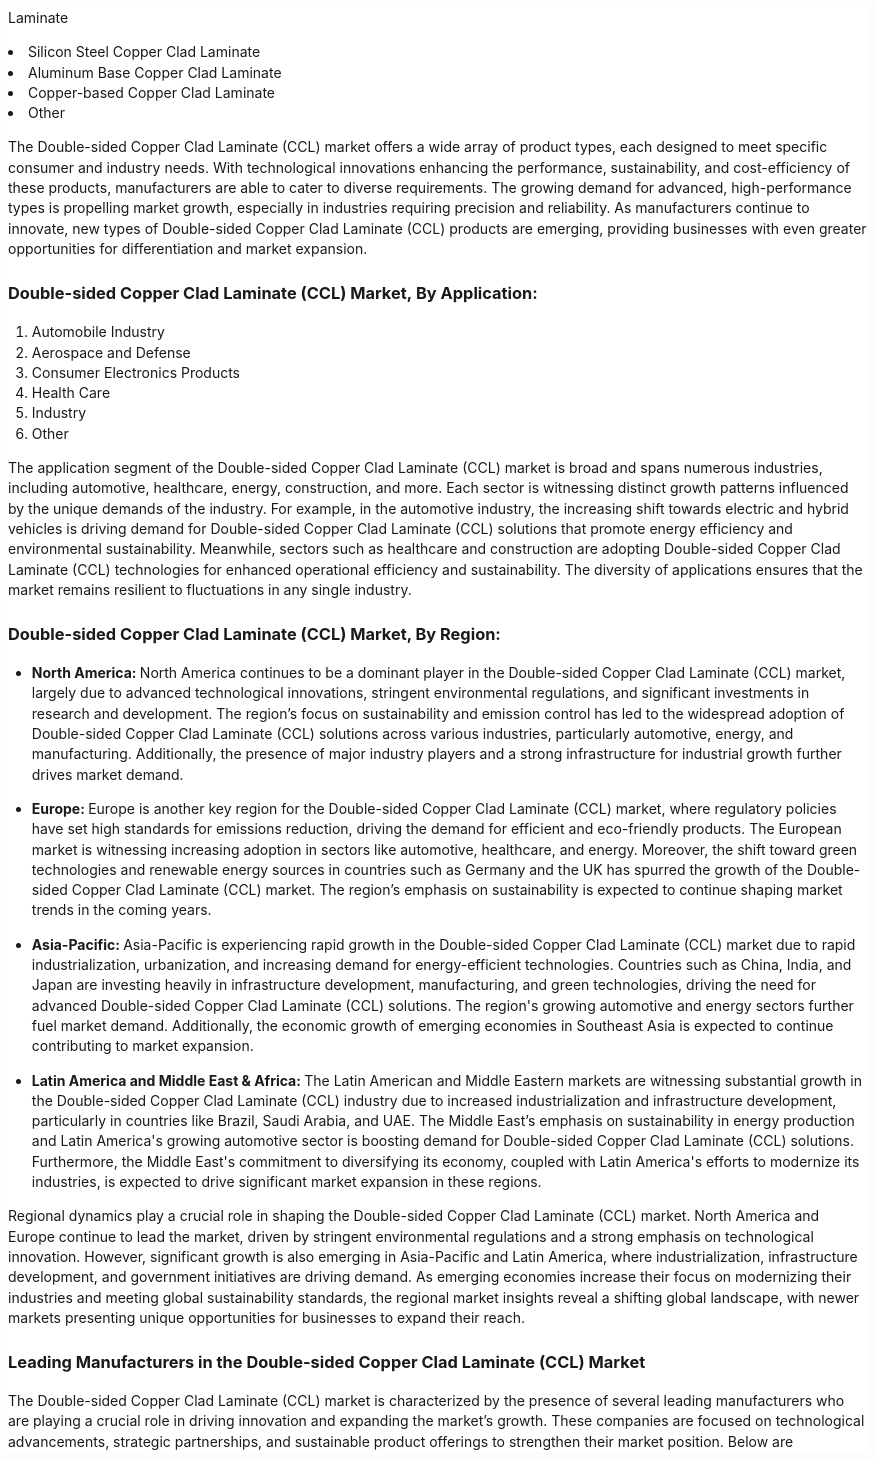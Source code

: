 Laminate<li> Silicon Steel Copper Clad Laminate<li> Aluminum Base Copper Clad Laminate<li> Copper-based Copper Clad Laminate<li> Other</li></ol><p>The Double-sided Copper Clad Laminate (CCL) market offers a wide array of product types, each designed to meet specific consumer and industry needs. With technological innovations enhancing the performance, sustainability, and cost-efficiency of these products, manufacturers are able to cater to diverse requirements. The growing demand for advanced, high-performance types is propelling market growth, especially in industries requiring precision and reliability. As manufacturers continue to innovate, new types of Double-sided Copper Clad Laminate (CCL) products are emerging, providing businesses with even greater opportunities for differentiation and market expansion.</p><h3>Double-sided Copper Clad Laminate (CCL) Market,&nbsp;By Application:</h3><ol><li>Automobile Industry<li> Aerospace and Defense<li> Consumer Electronics Products<li> Health Care<li> Industry<li> Other</li></ol><p>The application segment of the Double-sided Copper Clad Laminate (CCL) market is broad and spans numerous industries, including automotive, healthcare, energy, construction, and more. Each sector is witnessing distinct growth patterns influenced by the unique demands of the industry. For example, in the automotive industry, the increasing shift towards electric and hybrid vehicles is driving demand for Double-sided Copper Clad Laminate (CCL) solutions that promote energy efficiency and environmental sustainability. Meanwhile, sectors such as healthcare and construction are adopting Double-sided Copper Clad Laminate (CCL) technologies for enhanced operational efficiency and sustainability. The diversity of applications ensures that the market remains resilient to fluctuations in any single industry.</p><h3>Double-sided Copper Clad Laminate (CCL) Market, By Region:</h3><ul><li><p><strong>North America:&nbsp;</strong>North America continues to be a dominant player in the Double-sided Copper Clad Laminate (CCL) market, largely due to advanced technological innovations, stringent environmental regulations, and significant investments in research and development. The region&rsquo;s focus on sustainability and emission control has led to the widespread adoption of Double-sided Copper Clad Laminate (CCL) solutions across various industries, particularly automotive, energy, and manufacturing. Additionally, the presence of major industry players and a strong infrastructure for industrial growth further drives market demand.</p></li><li><p><strong><strong>Europe:&nbsp;</strong></strong>Europe is another key region for the Double-sided Copper Clad Laminate (CCL) market, where regulatory policies have set high standards for emissions reduction, driving the demand for efficient and eco-friendly products. The European market is witnessing increasing adoption in sectors like automotive, healthcare, and energy. Moreover, the shift toward green technologies and renewable energy sources in countries such as Germany and the UK has spurred the growth of the Double-sided Copper Clad Laminate (CCL) market. The region&rsquo;s emphasis on sustainability is expected to continue shaping market trends in the coming years.</p></li><li><p><strong><strong>Asia-Pacific:&nbsp;</strong></strong>Asia-Pacific is experiencing rapid growth in the Double-sided Copper Clad Laminate (CCL) market due to rapid industrialization, urbanization, and increasing demand for energy-efficient technologies. Countries such as China, India, and Japan are investing heavily in infrastructure development, manufacturing, and green technologies, driving the need for advanced Double-sided Copper Clad Laminate (CCL) solutions. The region's growing automotive and energy sectors further fuel market demand. Additionally, the economic growth of emerging economies in Southeast Asia is expected to continue contributing to market expansion.</p></li><li><p><strong><strong>Latin America and Middle East &amp; Africa:&nbsp;</strong></strong>The Latin American and Middle Eastern markets are witnessing substantial growth in the Double-sided Copper Clad Laminate (CCL) industry due to increased industrialization and infrastructure development, particularly in countries like Brazil, Saudi Arabia, and UAE. The Middle East&rsquo;s emphasis on sustainability in energy production and Latin America's growing automotive sector is boosting demand for Double-sided Copper Clad Laminate (CCL) solutions. Furthermore, the Middle East's commitment to diversifying its economy, coupled with Latin America's efforts to modernize its industries, is expected to drive significant market expansion in these regions.</p></li></ul><p>Regional dynamics play a crucial role in shaping the Double-sided Copper Clad Laminate (CCL) market. North America and Europe continue to lead the market, driven by stringent environmental regulations and a strong emphasis on technological innovation. However, significant growth is also emerging in Asia-Pacific and Latin America, where industrialization, infrastructure development, and government initiatives are driving demand. As emerging economies increase their focus on modernizing their industries and meeting global sustainability standards, the regional market insights reveal a shifting global landscape, with newer markets presenting unique opportunities for businesses to expand their reach.</p><h3><strong>Leading Manufacturers in the Double-sided Copper Clad Laminate (CCL) Market</strong></h3><p>The Double-sided Copper Clad Laminate (CCL) market is characterized by the presence of several leading manufacturers who are playing a crucial role in driving innovation and expanding the market&rsquo;s growth. These companies are focused on technological advancements, strategic partnerships, and sustainable product offerings to strengthen their market position. Below are